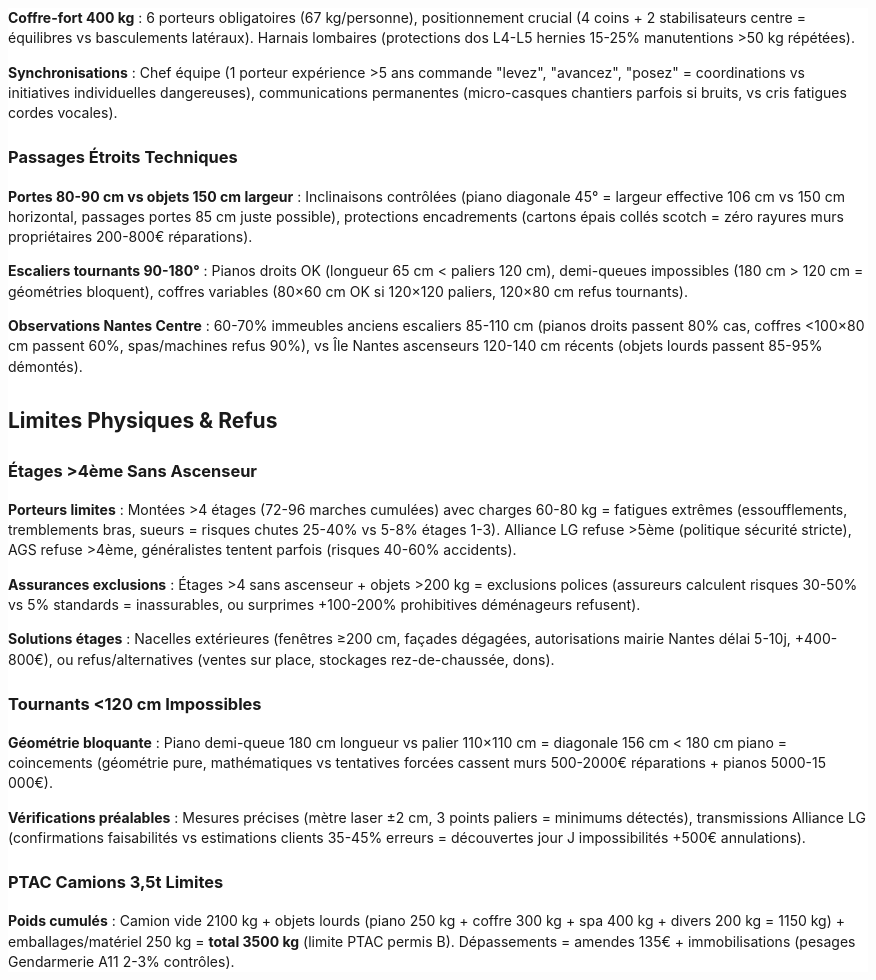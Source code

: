 **Coffre-fort 400 kg** : 6 porteurs obligatoires (67 kg/personne), positionnement crucial (4 coins + 2 stabilisateurs centre = équilibres vs basculements latéraux). Harnais lombaires (protections dos L4-L5 hernies 15-25% manutentions >50 kg répétées).

**Synchronisations** : Chef équipe (1 porteur expérience >5 ans commande "levez", "avancez", "posez" = coordinations vs initiatives individuelles dangereuses), communications permanentes (micro-casques chantiers parfois si bruits, vs cris fatigues cordes vocales).

### Passages Étroits Techniques

**Portes 80-90 cm vs objets 150 cm largeur** : Inclinaisons contrôlées (piano diagonale 45° = largeur effective 106 cm vs 150 cm horizontal, passages portes 85 cm juste possible), protections encadrements (cartons épais collés scotch = zéro rayures murs propriétaires 200-800€ réparations).

**Escaliers tournants 90-180°** : Pianos droits OK (longueur 65 cm < paliers 120 cm), demi-queues impossibles (180 cm > 120 cm = géométries bloquent), coffres variables (80×60 cm OK si 120×120 paliers, 120×80 cm refus tournants).

**Observations Nantes Centre** : 60-70% immeubles anciens escaliers 85-110 cm (pianos droits passent 80% cas, coffres <100×80 cm passent 60%, spas/machines refus 90%), vs Île Nantes ascenseurs 120-140 cm récents (objets lourds passent 85-95% démontés).

## Limites Physiques & Refus

### Étages >4ème Sans Ascenseur

**Porteurs limites** : Montées >4 étages (72-96 marches cumulées) avec charges 60-80 kg = fatigues extrêmes (essoufflements, tremblements bras, sueurs = risques chutes 25-40% vs 5-8% étages 1-3). Alliance LG refuse >5ème (politique sécurité stricte), AGS refuse >4ème, généralistes tentent parfois (risques 40-60% accidents).

**Assurances exclusions** : Étages >4 sans ascenseur + objets >200 kg = exclusions polices (assureurs calculent risques 30-50% vs 5% standards = inassurables, ou surprimes +100-200% prohibitives déménageurs refusent).

**Solutions étages** : Nacelles extérieures (fenêtres ≥200 cm, façades dégagées, autorisations mairie Nantes délai 5-10j, +400-800€), ou refus/alternatives (ventes sur place, stockages rez-de-chaussée, dons).

### Tournants <120 cm Impossibles

**Géométrie bloquante** : Piano demi-queue 180 cm longueur vs palier 110×110 cm = diagonale 156 cm < 180 cm piano = coincements (géométrie pure, mathématiques vs tentatives forcées cassent murs 500-2000€ réparations + pianos 5000-15 000€).

**Vérifications préalables** : Mesures précises (mètre laser ±2 cm, 3 points paliers = minimums détectés), transmissions Alliance LG (confirmations faisabilités vs estimations clients 35-45% erreurs = découvertes jour J impossibilités +500€ annulations).

### PTAC Camions 3,5t Limites

**Poids cumulés** : Camion vide 2100 kg + objets lourds (piano 250 kg + coffre 300 kg + spa 400 kg + divers 200 kg = 1150 kg) + emballages/matériel 250 kg = **total 3500 kg** (limite PTAC permis B). Dépassements = amendes 135€ + immobilisations (pesages Gendarmerie A11 2-3% contrôles).
